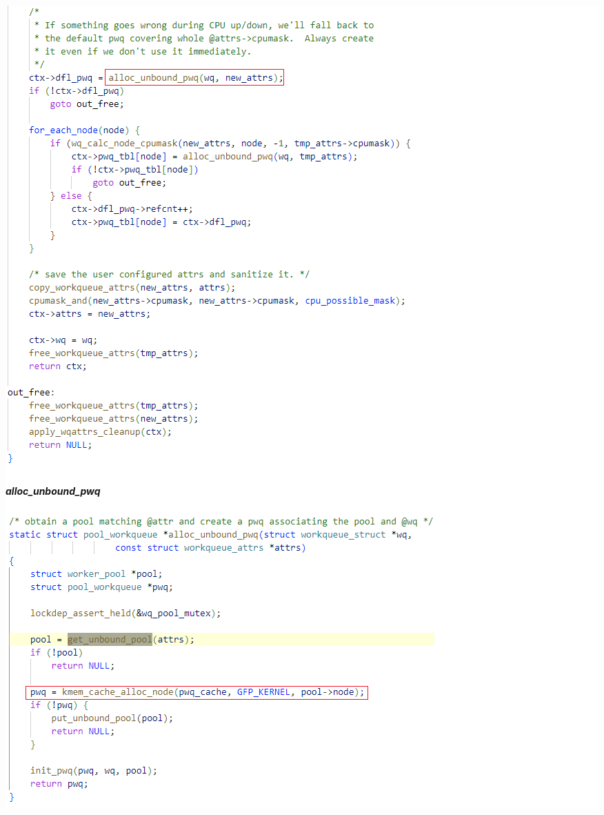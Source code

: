 ![image-20240220181941223](./.17_interrupt_handler_BH/image-20240220181941223.png)

##### alloc_unbound_pwq

![image-20240221200257377](./.17_interrupt_handler_BH/image-20240221200257377.png)
